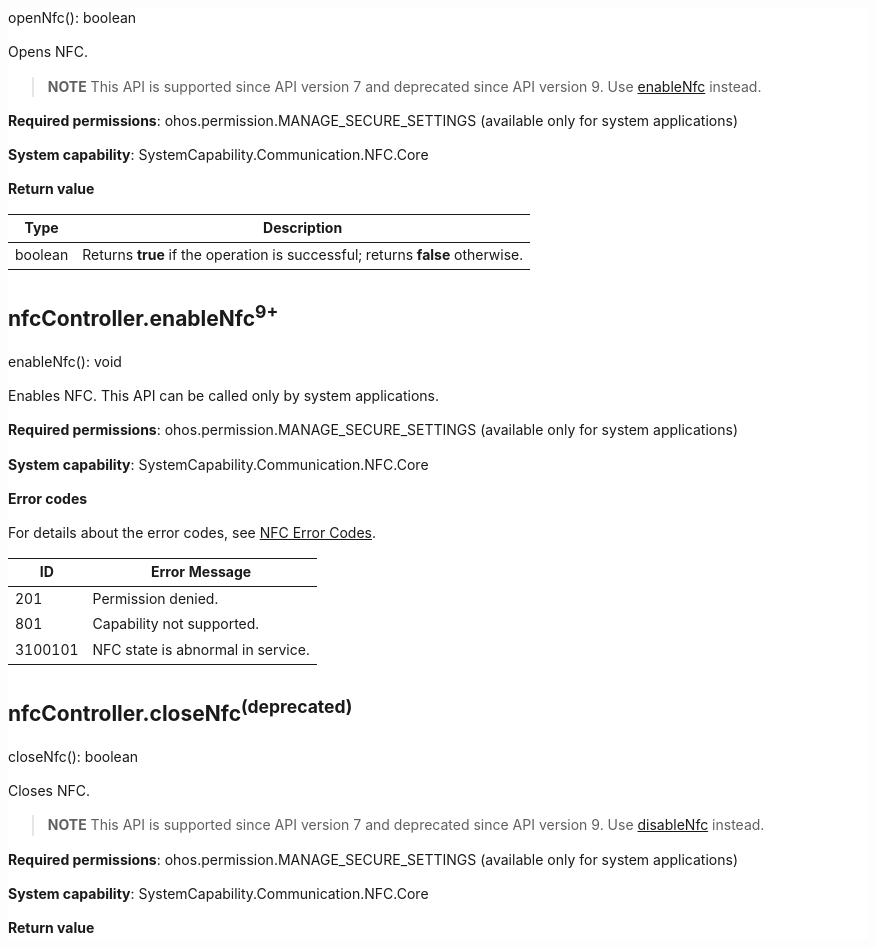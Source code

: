 openNfc(): boolean

Opens NFC.

> **NOTE**
> This API is supported since API version 7 and deprecated since API version 9. Use [enableNfc](#nfccontrollerenablenfc9) instead.

**Required permissions**: ohos.permission.MANAGE_SECURE_SETTINGS (available only for system applications)

**System capability**: SystemCapability.Communication.NFC.Core

**Return value**

| **Type**| **Description**|
| -------- | -------- |
| boolean | Returns **true** if the operation is successful; returns **false** otherwise.|

## nfcController.enableNfc<sup>9+</sup>

enableNfc(): void

Enables NFC. This API can be called only by system applications.

**Required permissions**: ohos.permission.MANAGE_SECURE_SETTINGS (available only for system applications)

**System capability**: SystemCapability.Communication.NFC.Core

**Error codes**

For details about the error codes, see [NFC Error Codes](errorcode-nfc.md).

| ID| Error Message|
| ------- | -------|
|201 | Permission denied.                 |
|801 | Capability not supported.          |
| 3100101 | NFC state is abnormal in service. |

## nfcController.closeNfc<sup>(deprecated)</sup>

closeNfc(): boolean

Closes NFC.

> **NOTE**
> This API is supported since API version 7 and deprecated since API version 9. Use [disableNfc](#nfccontrollerdisablenfc9) instead.

**Required permissions**: ohos.permission.MANAGE_SECURE_SETTINGS (available only for system applications)

**System capability**: SystemCapability.Communication.NFC.Core

**Return value**
